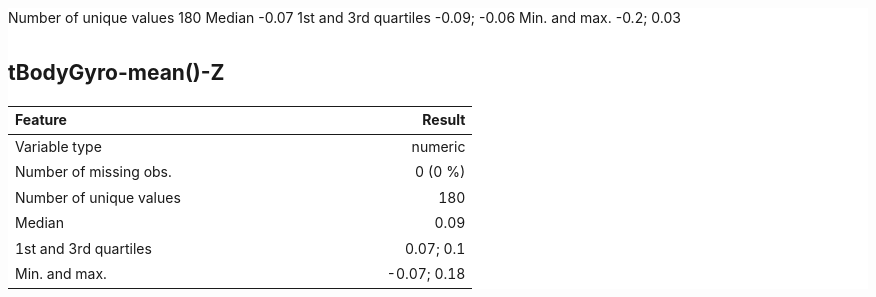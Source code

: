 </tr>
<tr class="odd">
<td align="left">Number of unique values</td>
<td align="right">180</td>
</tr>
<tr class="even">
<td align="left">Median</td>
<td align="right">-0.07</td>
</tr>
<tr class="odd">
<td align="left">1st and 3rd quartiles</td>
<td align="right">-0.09; -0.06</td>
</tr>
<tr class="even">
<td align="left">Min. and max.</td>
<td align="right">-0.2; 0.03</td>
</tr>
</tbody>
</table>

tBodyGyro-mean()-Z
------------------

<table style="width:54%;">
<colgroup>
<col width="36%" />
<col width="18%" />
</colgroup>
<thead>
<tr class="header">
<th align="left">Feature</th>
<th align="right">Result</th>
</tr>
</thead>
<tbody>
<tr class="odd">
<td align="left">Variable type</td>
<td align="right">numeric</td>
</tr>
<tr class="even">
<td align="left">Number of missing obs.</td>
<td align="right">0 (0 %)</td>
</tr>
<tr class="odd">
<td align="left">Number of unique values</td>
<td align="right">180</td>
</tr>
<tr class="even">
<td align="left">Median</td>
<td align="right">0.09</td>
</tr>
<tr class="odd">
<td align="left">1st and 3rd quartiles</td>
<td align="right">0.07; 0.1</td>
</tr>
<tr class="even">
<td align="left">Min. and max.</td>
<td align="right">-0.07; 0.18</td>
</tr>
</tbody>
</table>
